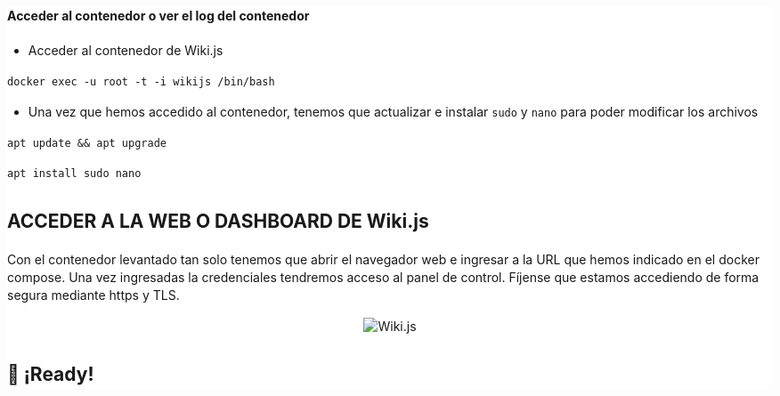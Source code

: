 #### Acceder al contenedor o ver el log del contenedor
* Acceder al contenedor de Wiki.js
~~~
docker exec -u root -t -i wikijs /bin/bash
~~~
* Una vez que hemos accedido al contenedor, tenemos que actualizar e instalar `sudo` y `nano` para poder modificar los archivos
~~~
apt update && apt upgrade
~~~
~~~
apt install sudo nano
~~~


## ACCEDER A LA WEB O DASHBOARD DE Wiki.js
Con el contenedor levantado tan solo tenemos que abrir el navegador web e ingresar a la URL que hemos indicado en el docker compose.
Una vez ingresadas la credenciales tendremos acceso al panel de control. Fíjense que estamos accediendo de forma segura mediante https y TLS.

<div align="center">

<img src="https://github.com/JuanRodenas/wiki.js/blob/main/wiki-page.png" alt="Wiki.js" width="1200" />

</div>

## 🎉 ¡Ready!
